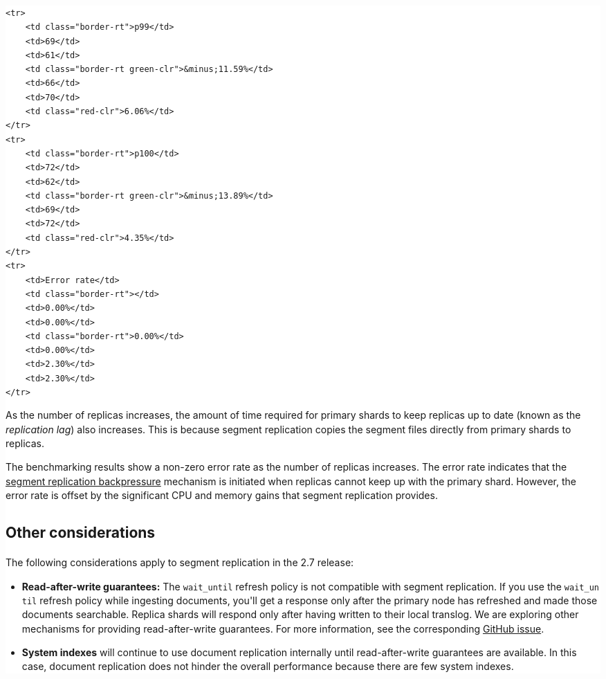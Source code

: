     <tr>
        <td class="border-rt">p99</td>
        <td>69</td>
        <td>61</td>
        <td class="border-rt green-clr">&minus;11.59%</td>
        <td>66</td>
        <td>70</td>
        <td class="red-clr">6.06%</td>
    </tr>
    <tr>
        <td class="border-rt">p100</td>
        <td>72</td>
        <td>62</td>
        <td class="border-rt green-clr">&minus;13.89%</td>
        <td>69</td>
        <td>72</td>
        <td class="red-clr">4.35%</td>
    </tr>
    <tr>
        <td>Error rate</td>
        <td class="border-rt"></td>
        <td>0.00%</td>
        <td>0.00%</td>
        <td class="border-rt">0.00%</td>
        <td>0.00%</td>
        <td>2.30%</td>
        <td>2.30%</td>
    </tr>
</table>

As the number of replicas increases, the amount of time required for primary shards to keep replicas up to date (known as the _replication lag_) also increases. This is because segment replication copies the segment files directly from primary shards to replicas.

The benchmarking results show a non-zero error rate as the number of replicas increases. The error rate indicates that the [segment replication backpressure](#segment-replication-backpressure) mechanism is initiated when replicas cannot keep up with the primary shard. However, the error rate is offset by the significant CPU and memory gains that segment replication provides.

## Other considerations

The following considerations apply to segment replication in the 2.7 release:

- **Read-after-write guarantees:** The `wait_until` refresh policy is not compatible with segment replication. If you use the `wait_until` refresh policy while ingesting documents, you'll get a response only after the primary node has refreshed and made those documents searchable. Replica shards will respond only after having written to their local translog. We are exploring other mechanisms for providing read-after-write guarantees. For more information, see the corresponding [GitHub issue](https://github.com/opensearch-project/OpenSearch/issues/6046).   

- **System indexes** will continue to use document replication internally until read-after-write guarantees are available. In this case, document replication does not hinder the overall performance because there are few system indexes. 
